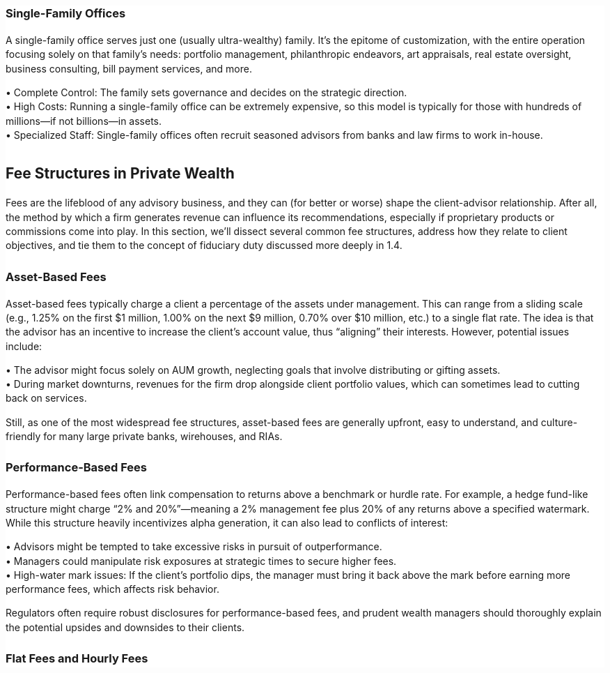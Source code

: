 ### Single-Family Offices

A single-family office serves just one (usually ultra-wealthy) family. It’s the epitome of customization, with the entire operation focusing solely on that family’s needs: portfolio management, philanthropic endeavors, art appraisals, real estate oversight, business consulting, bill payment services, and more.

• Complete Control: The family sets governance and decides on the strategic direction.  
• High Costs: Running a single-family office can be extremely expensive, so this model is typically for those with hundreds of millions—if not billions—in assets.  
• Specialized Staff: Single-family offices often recruit seasoned advisors from banks and law firms to work in-house.  

## Fee Structures in Private Wealth

Fees are the lifeblood of any advisory business, and they can (for better or worse) shape the client-advisor relationship. After all, the method by which a firm generates revenue can influence its recommendations, especially if proprietary products or commissions come into play. In this section, we’ll dissect several common fee structures, address how they relate to client objectives, and tie them to the concept of fiduciary duty discussed more deeply in 1.4.

### Asset-Based Fees

Asset-based fees typically charge a client a percentage of the assets under management. This can range from a sliding scale (e.g., 1.25% on the first $1 million, 1.00% on the next $9 million, 0.70% over $10 million, etc.) to a single flat rate. The idea is that the advisor has an incentive to increase the client’s account value, thus “aligning” their interests. However, potential issues include:

• The advisor might focus solely on AUM growth, neglecting goals that involve distributing or gifting assets.  
• During market downturns, revenues for the firm drop alongside client portfolio values, which can sometimes lead to cutting back on services.

Still, as one of the most widespread fee structures, asset-based fees are generally upfront, easy to understand, and culture-friendly for many large private banks, wirehouses, and RIAs.

### Performance-Based Fees

Performance-based fees often link compensation to returns above a benchmark or hurdle rate. For example, a hedge fund-like structure might charge “2% and 20%”—meaning a 2% management fee plus 20% of any returns above a specified watermark. While this structure heavily incentivizes alpha generation, it can also lead to conflicts of interest:

• Advisors might be tempted to take excessive risks in pursuit of outperformance.  
• Managers could manipulate risk exposures at strategic times to secure higher fees.  
• High-water mark issues: If the client’s portfolio dips, the manager must bring it back above the mark before earning more performance fees, which affects risk behavior.  

Regulators often require robust disclosures for performance-based fees, and prudent wealth managers should thoroughly explain the potential upsides and downsides to their clients.

### Flat Fees and Hourly Fees

